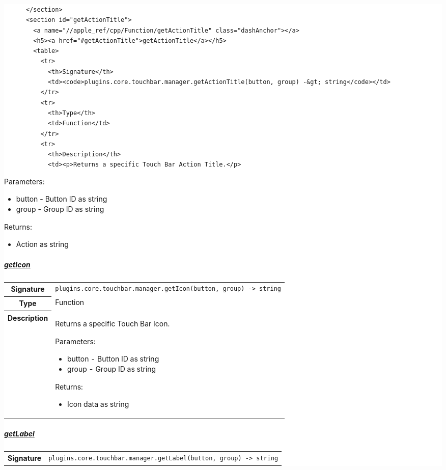           </section>
          <section id="getActionTitle">
            <a name="//apple_ref/cpp/Function/getActionTitle" class="dashAnchor"></a>
            <h5><a href="#getActionTitle">getActionTitle</a></h5>
            <table>
              <tr>
                <th>Signature</th>
                <td><code>plugins.core.touchbar.manager.getActionTitle(button, group) -&gt; string</code></td>
              </tr>
              <tr>
                <th>Type</th>
                <td>Function</td>
              </tr>
              <tr>
                <th>Description</th>
                <td><p>Returns a specific Touch Bar Action Title.</p>
<p>Parameters:</p>
<ul>
<li>button - Button ID as string</li>
<li>group - Group ID as string</li>
</ul>
<p>Returns:</p>
<ul>
<li>Action as string</li>
</ul>
</td>
              </tr>
            </table>
          </section>
          <section id="getIcon">
            <a name="//apple_ref/cpp/Function/getIcon" class="dashAnchor"></a>
            <h5><a href="#getIcon">getIcon</a></h5>
            <table>
              <tr>
                <th>Signature</th>
                <td><code>plugins.core.touchbar.manager.getIcon(button, group) -&gt; string</code></td>
              </tr>
              <tr>
                <th>Type</th>
                <td>Function</td>
              </tr>
              <tr>
                <th>Description</th>
                <td><p>Returns a specific Touch Bar Icon.</p>
<p>Parameters:</p>
<ul>
<li>button - Button ID as string</li>
<li>group - Group ID as string</li>
</ul>
<p>Returns:</p>
<ul>
<li>Icon data as string</li>
</ul>
</td>
              </tr>
            </table>
          </section>
          <section id="getLabel">
            <a name="//apple_ref/cpp/Function/getLabel" class="dashAnchor"></a>
            <h5><a href="#getLabel">getLabel</a></h5>
            <table>
              <tr>
                <th>Signature</th>
                <td><code>plugins.core.touchbar.manager.getLabel(button, group) -&gt; string</code></td>